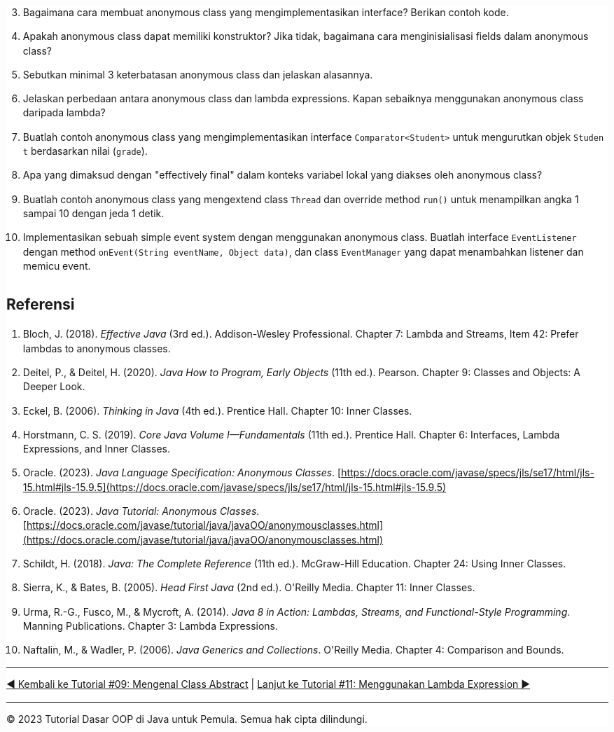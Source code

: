 3. Bagaimana cara membuat anonymous class yang mengimplementasikan interface? Berikan contoh kode.

4. Apakah anonymous class dapat memiliki konstruktor? Jika tidak, bagaimana cara menginisialisasi fields dalam anonymous class?

5. Sebutkan minimal 3 keterbatasan anonymous class dan jelaskan alasannya.

6. Jelaskan perbedaan antara anonymous class dan lambda expressions. Kapan sebaiknya menggunakan anonymous class daripada lambda?

7. Buatlah contoh anonymous class yang mengimplementasikan interface `Comparator<Student>` untuk mengurutkan objek `Student` berdasarkan nilai (`grade`).

8. Apa yang dimaksud dengan "effectively final" dalam konteks variabel lokal yang diakses oleh anonymous class?

9. Buatlah contoh anonymous class yang mengextend class `Thread` dan override method `run()` untuk menampilkan angka 1 sampai 10 dengan jeda 1 detik.

10. Implementasikan sebuah simple event system dengan menggunakan anonymous class. Buatlah interface `EventListener` dengan method `onEvent(String eventName, Object data)`, dan class `EventManager` yang dapat menambahkan listener dan memicu event.

## Referensi

1. Bloch, J. (2018). *Effective Java* (3rd ed.). Addison-Wesley Professional. Chapter 7: Lambda and Streams, Item 42: Prefer lambdas to anonymous classes.

2. Deitel, P., & Deitel, H. (2020). *Java How to Program, Early Objects* (11th ed.). Pearson. Chapter 9: Classes and Objects: A Deeper Look.

3. Eckel, B. (2006). *Thinking in Java* (4th ed.). Prentice Hall. Chapter 10: Inner Classes.

4. Horstmann, C. S. (2019). *Core Java Volume I—Fundamentals* (11th ed.). Prentice Hall. Chapter 6: Interfaces, Lambda Expressions, and Inner Classes.

5. Oracle. (2023). *Java Language Specification: Anonymous Classes*. [https://docs.oracle.com/javase/specs/jls/se17/html/jls-15.html#jls-15.9.5](https://docs.oracle.com/javase/specs/jls/se17/html/jls-15.html#jls-15.9.5)

6. Oracle. (2023). *Java Tutorial: Anonymous Classes*. [https://docs.oracle.com/javase/tutorial/java/javaOO/anonymousclasses.html](https://docs.oracle.com/javase/tutorial/java/javaOO/anonymousclasses.html)

7. Schildt, H. (2018). *Java: The Complete Reference* (11th ed.). McGraw-Hill Education. Chapter 24: Using Inner Classes.

8. Sierra, K., & Bates, B. (2005). *Head First Java* (2nd ed.). O'Reilly Media. Chapter 11: Inner Classes.

9. Urma, R.-G., Fusco, M., & Mycroft, A. (2014). *Java 8 in Action: Lambdas, Streams, and Functional-Style Programming*. Manning Publications. Chapter 3: Lambda Expressions.

10. Naftalin, M., & Wadler, P. (2006). *Java Generics and Collections*. O'Reilly Media. Chapter 4: Comparison and Bounds.

---

[◀️ Kembali ke Tutorial #09: Mengenal Class Abstract](09-abstract-classes.md) | [Lanjut ke Tutorial #11: Menggunakan Lambda Expression ▶️](11-lambda-expressions.md)

---

© 2023 Tutorial Dasar OOP di Java untuk Pemula. Semua hak cipta dilindungi.
